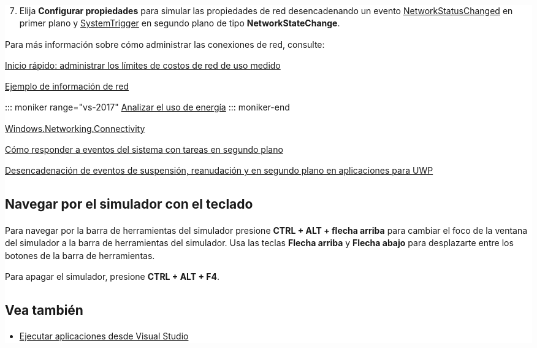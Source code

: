7. Elija **Configurar propiedades** para simular las propiedades de red desencadenando un evento [NetworkStatusChanged](/uwp/api/windows.networking.connectivity.networkinformation) en primer plano y [SystemTrigger](/uwp/api/windows.applicationmodel.background.systemtrigger) en segundo plano de tipo **NetworkStateChange**.

Para más información sobre cómo administrar las conexiones de red, consulte:

[Inicio rápido: administrar los límites de costos de red de uso medido](https://msdn.microsoft.com/library/windows/apps/Hh750310.aspx)

[Ejemplo de información de red](https://code.msdn.microsoft.com/windowsapps/Network-Information-Sample-63aaa201)

::: moniker range="vs-2017"
[Analizar el uso de energía](../profiling/analyze-energy-use-in-store-apps.md)
::: moniker-end

[Windows.Networking.Connectivity](/uwp/api/windows.networking.connectivity)

[Cómo responder a eventos del sistema con tareas en segundo plano](/previous-versions/windows/apps/hh977058(v=win.10))

[Desencadenación de eventos de suspensión, reanudación y en segundo plano en aplicaciones para UWP](how-to-trigger-suspend-resume-and-background-events-for-windows-store-apps-in-visual-studio.md)

## <a name="navigate-the-simulator-with-the-keyboard"></a><a name="BKMK_Navigate_the_simulator_with_the_keyboard"></a> Navegar por el simulador con el teclado

Para navegar por la barra de herramientas del simulador presione **CTRL + ALT + flecha arriba** para cambiar el foco de la ventana del simulador a la barra de herramientas del simulador. Usa las teclas **Flecha arriba** y **Flecha abajo** para desplazarte entre los botones de la barra de herramientas.

Para apagar el simulador, presione **CTRL + ALT + F4**.

## <a name="see-also"></a>Vea también

- [Ejecutar aplicaciones desde Visual Studio](debugging-windows-store-and-windows-universal-apps.md)
